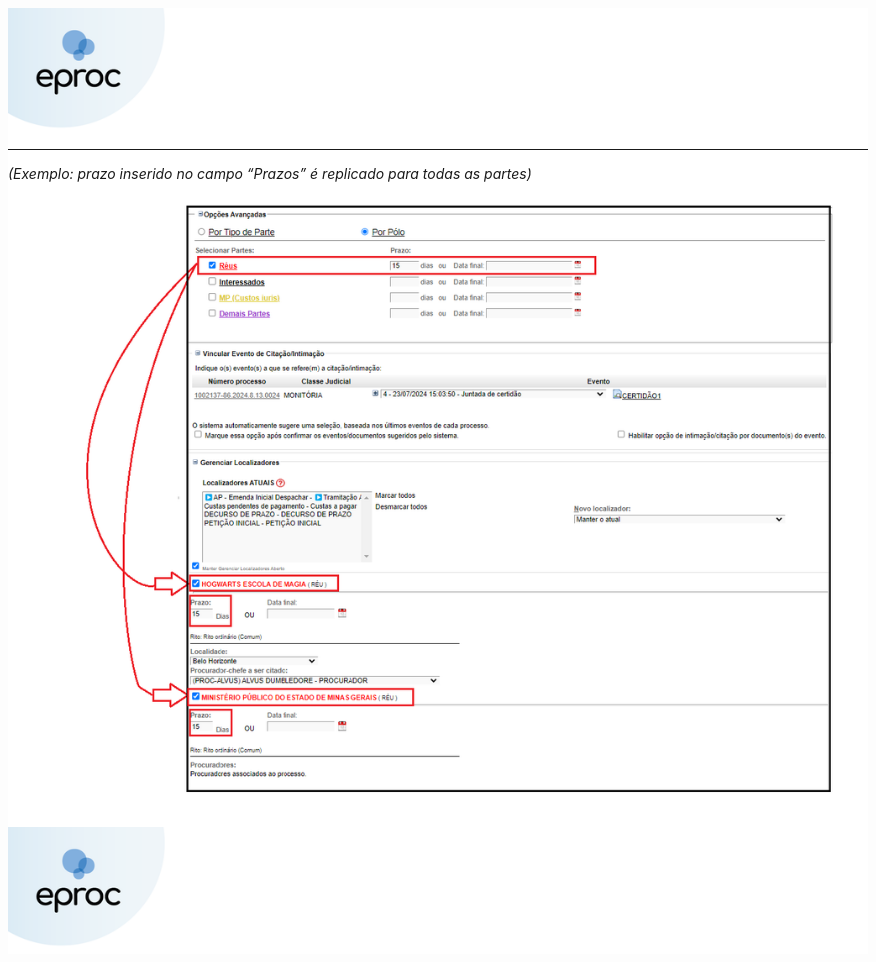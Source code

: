 ![Imagem Imagem_43](../imgs/Imagem_43.png)


---

*(Exemplo: prazo inserido no campo “Prazos” é replicado para todas as partes)*

![Imagem Imagem_79](../imgs/Imagem_79.png)

![Imagem Imagem_43](../imgs/Imagem_43.png)
